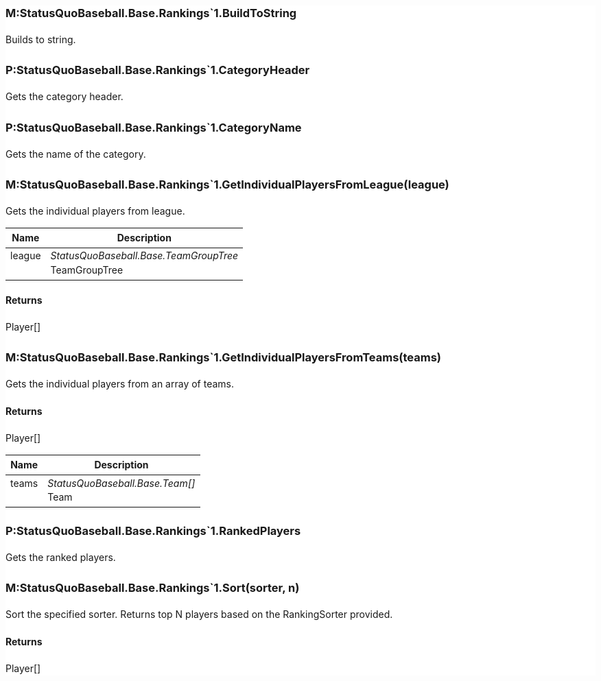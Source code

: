### M:StatusQuoBaseball.Base.Rankings`1.BuildToString

Builds to string.


### P:StatusQuoBaseball.Base.Rankings`1.CategoryHeader

Gets the category header.


### P:StatusQuoBaseball.Base.Rankings`1.CategoryName

Gets the name of the category.


### M:StatusQuoBaseball.Base.Rankings`1.GetIndividualPlayersFromLeague(league)

Gets the individual players from league.

| Name | Description |
| ---- | ----------- |
| league | *StatusQuoBaseball.Base.TeamGroupTree*<br>TeamGroupTree |


#### Returns

Player[]


### M:StatusQuoBaseball.Base.Rankings`1.GetIndividualPlayersFromTeams(teams)

Gets the individual players from an array of teams.


#### Returns

Player[]

| Name | Description |
| ---- | ----------- |
| teams | *StatusQuoBaseball.Base.Team[]*<br>Team |

### P:StatusQuoBaseball.Base.Rankings`1.RankedPlayers

Gets the ranked players.


### M:StatusQuoBaseball.Base.Rankings`1.Sort(sorter, n)

Sort the specified sorter. Returns top N players based on the RankingSorter provided.


#### Returns

Player[]
